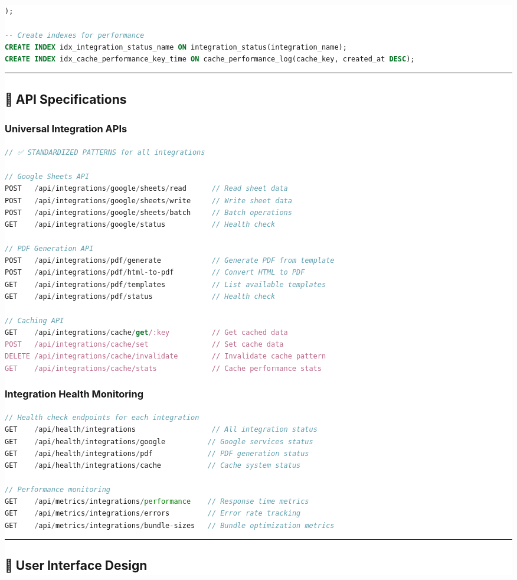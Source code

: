 ```sql
);

-- Create indexes for performance
CREATE INDEX idx_integration_status_name ON integration_status(integration_name);
CREATE INDEX idx_cache_performance_key_time ON cache_performance_log(cache_key, created_at DESC);
```

---

## 🔌 API Specifications

### **Universal Integration APIs**
```typescript
// ✅ STANDARDIZED PATTERNS for all integrations

// Google Sheets API
POST   /api/integrations/google/sheets/read      // Read sheet data
POST   /api/integrations/google/sheets/write     // Write sheet data
POST   /api/integrations/google/sheets/batch     // Batch operations
GET    /api/integrations/google/status           // Health check

// PDF Generation API
POST   /api/integrations/pdf/generate            // Generate PDF from template
POST   /api/integrations/pdf/html-to-pdf         // Convert HTML to PDF
GET    /api/integrations/pdf/templates           // List available templates
GET    /api/integrations/pdf/status              // Health check

// Caching API
GET    /api/integrations/cache/get/:key          // Get cached data
POST   /api/integrations/cache/set               // Set cache data
DELETE /api/integrations/cache/invalidate        // Invalidate cache pattern
GET    /api/integrations/cache/stats             // Cache performance stats
```

### **Integration Health Monitoring**
```typescript
// Health check endpoints for each integration
GET    /api/health/integrations                  // All integration status
GET    /api/health/integrations/google          // Google services status
GET    /api/health/integrations/pdf             // PDF generation status
GET    /api/health/integrations/cache           // Cache system status

// Performance monitoring
GET    /api/metrics/integrations/performance    // Response time metrics
GET    /api/metrics/integrations/errors         // Error rate tracking
GET    /api/metrics/integrations/bundle-sizes   // Bundle optimization metrics
```

---

## 🎨 User Interface Design

